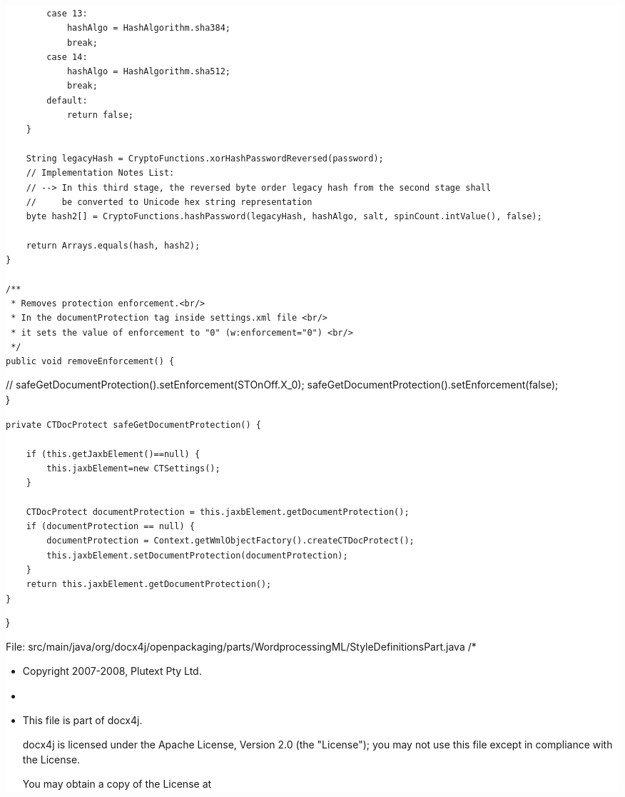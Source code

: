             case 13:
                hashAlgo = HashAlgorithm.sha384;
                break;
            case 14:
                hashAlgo = HashAlgorithm.sha512;
                break;
            default:
                return false;
        }

        String legacyHash = CryptoFunctions.xorHashPasswordReversed(password);
        // Implementation Notes List:
        // --> In this third stage, the reversed byte order legacy hash from the second stage shall
        //     be converted to Unicode hex string representation
        byte hash2[] = CryptoFunctions.hashPassword(legacyHash, hashAlgo, salt, spinCount.intValue(), false);

        return Arrays.equals(hash, hash2);
    }

    /**
     * Removes protection enforcement.<br/>
     * In the documentProtection tag inside settings.xml file <br/>
     * it sets the value of enforcement to "0" (w:enforcement="0") <br/>
     */
    public void removeEnforcement() {
//        safeGetDocumentProtection().setEnforcement(STOnOff.X_0);
        safeGetDocumentProtection().setEnforcement(false);    	
    }	
    
    private CTDocProtect safeGetDocumentProtection() {
    	
    	if (this.getJaxbElement()==null) {
    		this.jaxbElement=new CTSettings();
    	}
    	
        CTDocProtect documentProtection = this.jaxbElement.getDocumentProtection();
        if (documentProtection == null) {
            documentProtection = Context.getWmlObjectFactory().createCTDocProtect();
            this.jaxbElement.setDocumentProtection(documentProtection);
        }
        return this.jaxbElement.getDocumentProtection();
    }    
}


File: src/main/java/org/docx4j/openpackaging/parts/WordprocessingML/StyleDefinitionsPart.java
/*
 *  Copyright 2007-2008, Plutext Pty Ltd.
 *   
 *  This file is part of docx4j.

    docx4j is licensed under the Apache License, Version 2.0 (the "License"); 
    you may not use this file except in compliance with the License. 

    You may obtain a copy of the License at 
